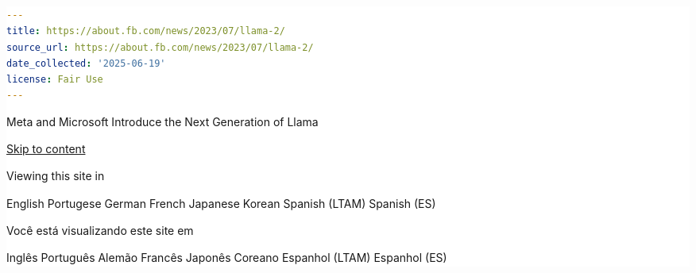 ```yaml
---
title: https://about.fb.com/news/2023/07/llama-2/
source_url: https://about.fb.com/news/2023/07/llama-2/
date_collected: '2025-06-19'
license: Fair Use
---
```


  






























Meta and Microsoft Introduce the Next Generation of Llama





[Skip to content](#content)

Viewing this site in

English
Portugese
German
French
Japanese
Korean
Spanish (LTAM)
Spanish (ES)

Você está visualizando este site em

Inglês
Português
Alemão
Francês
Japonês
Coreano
Espanhol (LTAM)
Espanhol (ES)
